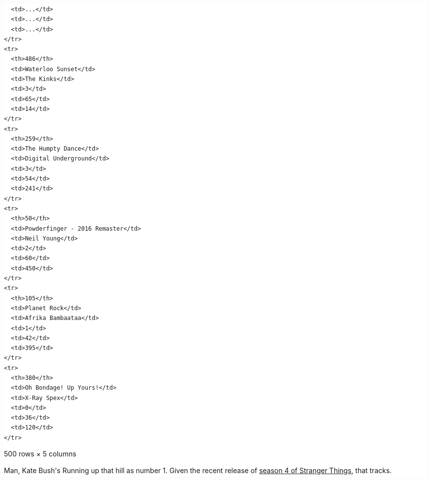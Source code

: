       <td>...</td>
      <td>...</td>
      <td>...</td>
    </tr>
    <tr>
      <th>486</th>
      <td>Waterloo Sunset</td>
      <td>The Kinks</td>
      <td>3</td>
      <td>65</td>
      <td>14</td>
    </tr>
    <tr>
      <th>259</th>
      <td>The Humpty Dance</td>
      <td>Digital Underground</td>
      <td>3</td>
      <td>54</td>
      <td>241</td>
    </tr>
    <tr>
      <th>50</th>
      <td>Powderfinger - 2016 Remaster</td>
      <td>Neil Young</td>
      <td>2</td>
      <td>60</td>
      <td>450</td>
    </tr>
    <tr>
      <th>105</th>
      <td>Planet Rock</td>
      <td>Afrika Bambaataa</td>
      <td>1</td>
      <td>42</td>
      <td>395</td>
    </tr>
    <tr>
      <th>380</th>
      <td>Oh Bondage! Up Yours!</td>
      <td>X-Ray Spex</td>
      <td>0</td>
      <td>36</td>
      <td>120</td>
    </tr>
  </tbody>
</table>
<p>500 rows × 5 columns</p>
</div>



Man, Kate Bush's Running up that hill as number 1. Given the recent release of [season 4 of Stranger Things](https://www.theringer.com/music/2022/6/7/23157824/kate-bush-running-up-that-hill-stranger-things-billboard-charts), that tracks.
